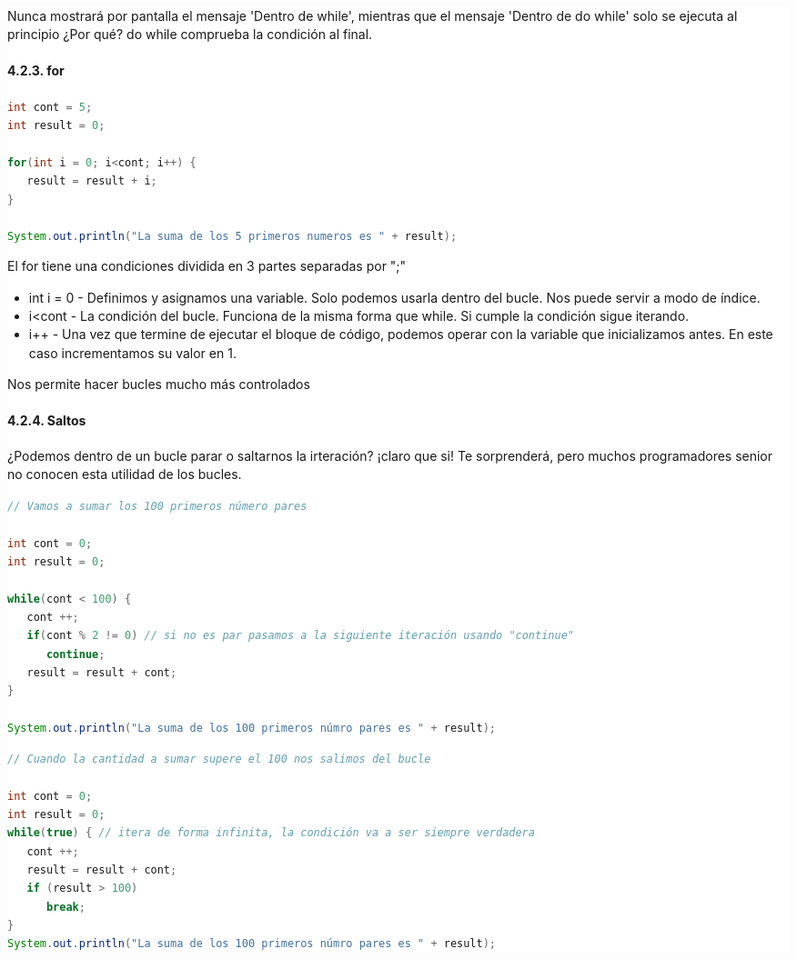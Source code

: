 Nunca mostrará por pantalla el mensaje 'Dentro de while', mientras que el mensaje 'Dentro de do while' solo se ejecuta al principio ¿Por qué? do while comprueba la condición al final.



#### 4.2.3. for

```java
int cont = 5;
int result = 0;

for(int i = 0; i<cont; i++) {
   result = result + i;
}

System.out.println("La suma de los 5 primeros numeros es " + result);
```

El for tiene una condiciones dividida en 3 partes separadas por ";"

- int i = 0 - Definimos y asignamos una variable. Solo podemos usarla dentro del bucle. Nos puede servir a modo de índice.
- i<cont - La condición del bucle. Funciona de la misma forma que while. Si cumple la condición sigue iterando.
- i++ - Una vez que termine de ejecutar el bloque de código, podemos operar con la variable que inicializamos antes. En este caso incrementamos su valor en 1.

Nos permite hacer bucles mucho más controlados



#### 4.2.4. Saltos

¿Podemos dentro de un bucle parar o saltarnos la irteración? ¡claro que si! Te sorprenderá, pero muchos programadores senior no conocen esta utilidad de los bucles.

```java
// Vamos a sumar los 100 primeros número pares

int cont = 0;
int result = 0;

while(cont < 100) {
   cont ++;
   if(cont % 2 != 0) // si no es par pasamos a la siguiente iteración usando "continue"
      continue;
   result = result + cont;
}

System.out.println("La suma de los 100 primeros númro pares es " + result);

```

```java
// Cuando la cantidad a sumar supere el 100 nos salimos del bucle

int cont = 0;
int result = 0;
while(true) { // itera de forma infinita, la condición va a ser siempre verdadera
   cont ++;
   result = result + cont;
   if (result > 100)
      break;
}
System.out.println("La suma de los 100 primeros númro pares es " + result);

```
